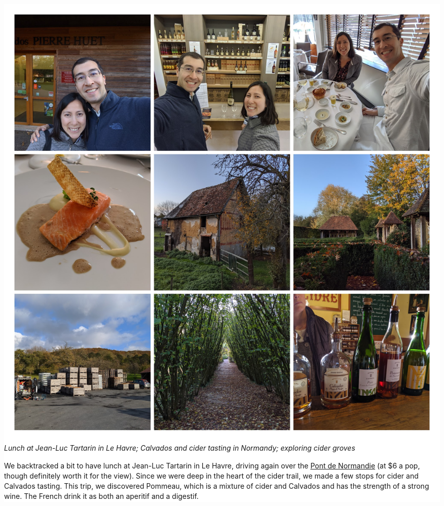 ![](/images/115.jpg)
*Lunch at Jean-Luc Tartarin in Le Havre; Calvados and cider tasting in Normandy; exploring cider groves*

We backtracked a bit to have lunch at Jean-Luc Tartarin in Le Havre, driving again over the [Pont de Normandie](https://en.wikipedia.org/wiki/Pont_de_Normandie) (at $6 a pop, though definitely worth it for the view). Since we were deep in the heart of the cider trail, we made a few stops for cider and Calvados tasting. This trip, we discovered Pommeau, which is a mixture of cider and Calvados and has the strength of a strong wine. The French drink it as both an aperitif and a digestif.
